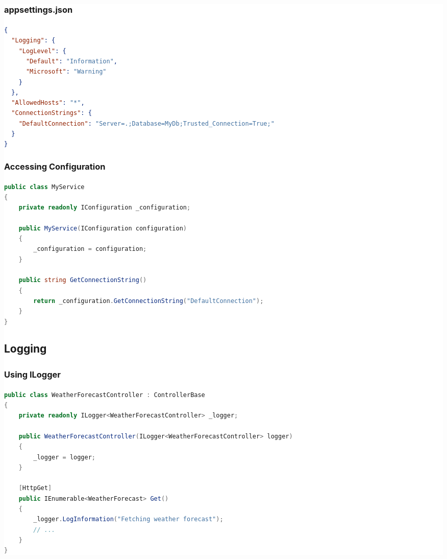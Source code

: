### appsettings.json

```json
{
  "Logging": {
    "LogLevel": {
      "Default": "Information",
      "Microsoft": "Warning"
    }
  },
  "AllowedHosts": "*",
  "ConnectionStrings": {
    "DefaultConnection": "Server=.;Database=MyDb;Trusted_Connection=True;"
  }
}
```

### Accessing Configuration

```csharp
public class MyService
{
    private readonly IConfiguration _configuration;

    public MyService(IConfiguration configuration)
    {
        _configuration = configuration;
    }

    public string GetConnectionString()
    {
        return _configuration.GetConnectionString("DefaultConnection");
    }
}
```

## Logging

### Using ILogger

```csharp
public class WeatherForecastController : ControllerBase
{
    private readonly ILogger<WeatherForecastController> _logger;

    public WeatherForecastController(ILogger<WeatherForecastController> logger)
    {
        _logger = logger;
    }

    [HttpGet]
    public IEnumerable<WeatherForecast> Get()
    {
        _logger.LogInformation("Fetching weather forecast");
        // ...
    }
}
```
